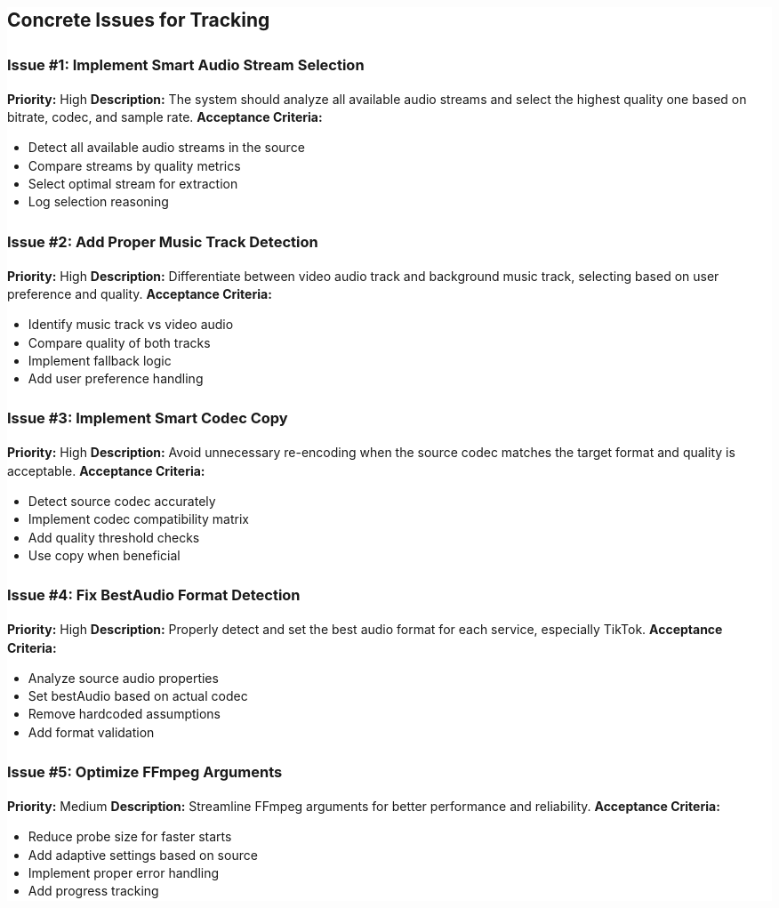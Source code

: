## Concrete Issues for Tracking

### Issue #1: Implement Smart Audio Stream Selection
**Priority:** High
**Description:** The system should analyze all available audio streams and select the highest quality one based on bitrate, codec, and sample rate.
**Acceptance Criteria:**
- Detect all available audio streams in the source
- Compare streams by quality metrics
- Select optimal stream for extraction
- Log selection reasoning

### Issue #2: Add Proper Music Track Detection
**Priority:** High
**Description:** Differentiate between video audio track and background music track, selecting based on user preference and quality.
**Acceptance Criteria:**
- Identify music track vs video audio
- Compare quality of both tracks
- Implement fallback logic
- Add user preference handling

### Issue #3: Implement Smart Codec Copy
**Priority:** High
**Description:** Avoid unnecessary re-encoding when the source codec matches the target format and quality is acceptable.
**Acceptance Criteria:**
- Detect source codec accurately
- Implement codec compatibility matrix
- Add quality threshold checks
- Use copy when beneficial

### Issue #4: Fix BestAudio Format Detection
**Priority:** High
**Description:** Properly detect and set the best audio format for each service, especially TikTok.
**Acceptance Criteria:**
- Analyze source audio properties
- Set bestAudio based on actual codec
- Remove hardcoded assumptions
- Add format validation

### Issue #5: Optimize FFmpeg Arguments
**Priority:** Medium
**Description:** Streamline FFmpeg arguments for better performance and reliability.
**Acceptance Criteria:**
- Reduce probe size for faster starts
- Add adaptive settings based on source
- Implement proper error handling
- Add progress tracking
